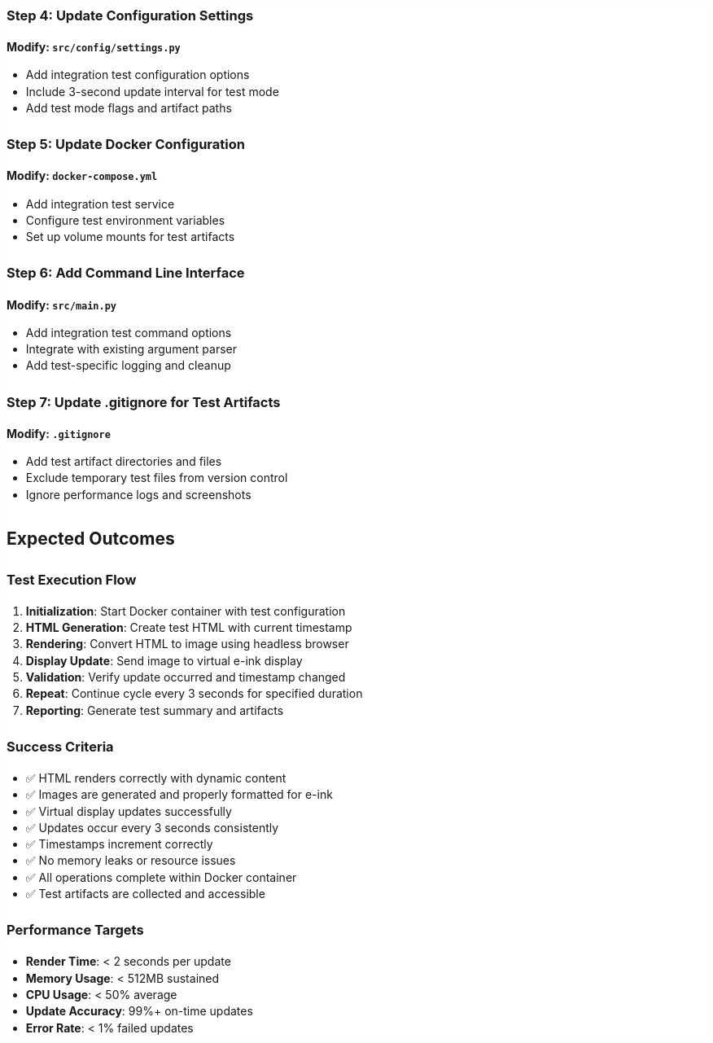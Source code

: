 ### Step 4: Update Configuration Settings

**Modify: `src/config/settings.py`**
- Add integration test configuration options
- Include 3-second update interval for test mode
- Add test mode flags and artifact paths

### Step 5: Update Docker Configuration

**Modify: `docker-compose.yml`**
- Add integration test service
- Configure test environment variables
- Set up volume mounts for test artifacts

### Step 6: Add Command Line Interface

**Modify: `src/main.py`**
- Add integration test command options
- Integrate with existing argument parser
- Add test-specific logging and cleanup

### Step 7: Update .gitignore for Test Artifacts

**Modify: `.gitignore`**
- Add test artifact directories and files
- Exclude temporary test files from version control
- Ignore performance logs and screenshots

## Expected Outcomes

### Test Execution Flow
1. **Initialization**: Start Docker container with test configuration
2. **HTML Generation**: Create test HTML with current timestamp
3. **Rendering**: Convert HTML to image using headless browser
4. **Display Update**: Send image to virtual e-ink display
5. **Validation**: Verify update occurred and timestamp changed
6. **Repeat**: Continue cycle every 3 seconds for specified duration
7. **Reporting**: Generate test summary and artifacts

### Success Criteria
- ✅ HTML renders correctly with dynamic content
- ✅ Images are generated and properly formatted for e-ink
- ✅ Virtual display updates successfully
- ✅ Updates occur every 3 seconds consistently
- ✅ Timestamps increment correctly
- ✅ No memory leaks or resource issues
- ✅ All operations complete within Docker container
- ✅ Test artifacts are collected and accessible

### Performance Targets
- **Render Time**: < 2 seconds per update
- **Memory Usage**: < 512MB sustained
- **CPU Usage**: < 50% average
- **Update Accuracy**: 99%+ on-time updates
- **Error Rate**: < 1% failed updates
